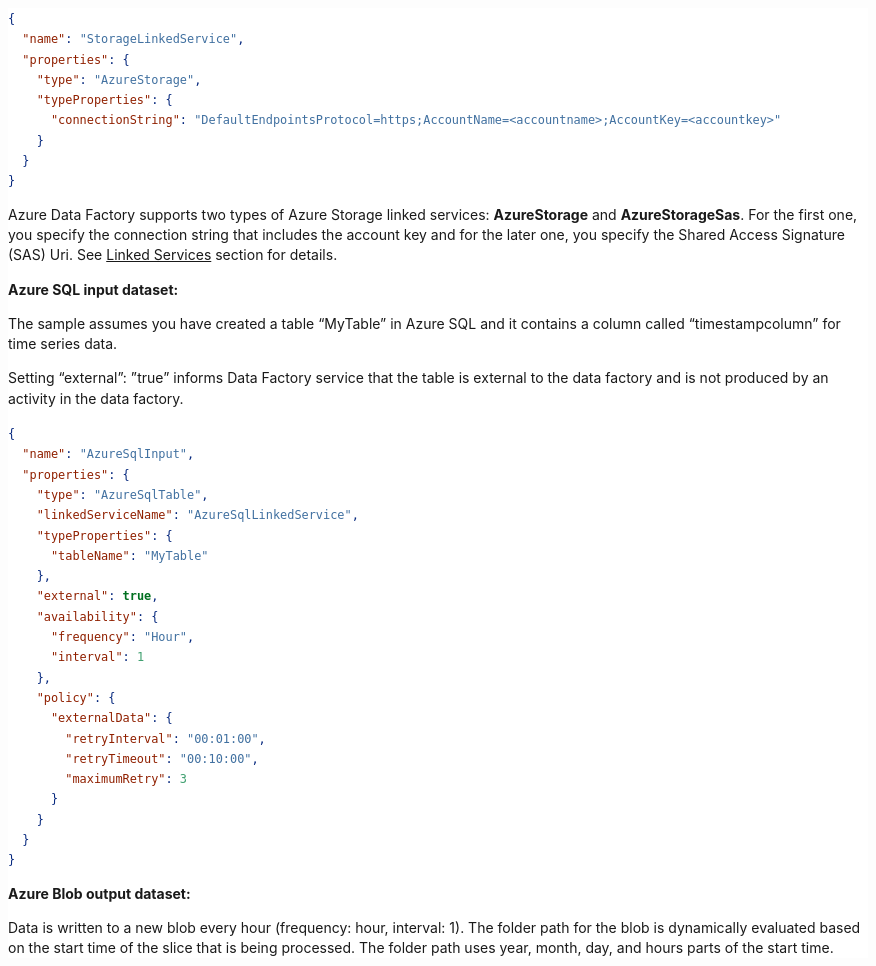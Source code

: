 ```json
{
  "name": "StorageLinkedService",
  "properties": {
    "type": "AzureStorage",
    "typeProperties": {
      "connectionString": "DefaultEndpointsProtocol=https;AccountName=<accountname>;AccountKey=<accountkey>"
    }
  }
}
```
Azure Data Factory supports two types of Azure Storage linked services: **AzureStorage** and **AzureStorageSas**. For the first one, you specify the connection string that includes the account key and for the later one, you specify the Shared Access Signature (SAS) Uri. See [Linked Services](#linked-service-properties) section for details.  

**Azure SQL input dataset:**

The sample assumes you have created a table “MyTable” in Azure SQL and it contains a column called “timestampcolumn” for time series data.

Setting “external”: ”true” informs Data Factory service that the table is external to the data factory and is not produced by an activity in the data factory.

```json
{
  "name": "AzureSqlInput",
  "properties": {
    "type": "AzureSqlTable",
    "linkedServiceName": "AzureSqlLinkedService",
    "typeProperties": {
      "tableName": "MyTable"
    },
    "external": true,
    "availability": {
      "frequency": "Hour",
      "interval": 1
    },
    "policy": {
      "externalData": {
        "retryInterval": "00:01:00",
        "retryTimeout": "00:10:00",
        "maximumRetry": 3
      }
    }
  }
}
```

**Azure Blob output dataset:**

Data is written to a new blob every hour (frequency: hour, interval: 1). The folder path for the blob is dynamically evaluated based on the start time of the slice that is being processed. The folder path uses year, month, day, and hours parts of the start time.
